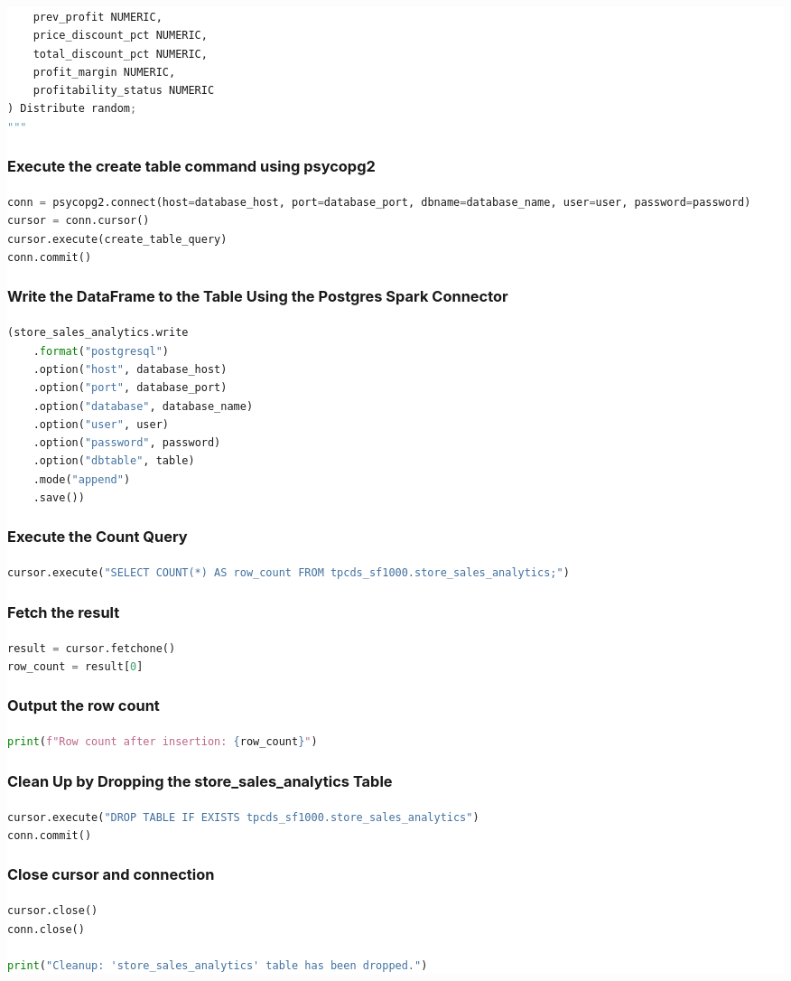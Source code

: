 ```python
    prev_profit NUMERIC,
    price_discount_pct NUMERIC,
    total_discount_pct NUMERIC,
    profit_margin NUMERIC,
    profitability_status NUMERIC
) Distribute random;
"""
```
### Execute the create table command using psycopg2
```python
conn = psycopg2.connect(host=database_host, port=database_port, dbname=database_name, user=user, password=password)
cursor = conn.cursor()
cursor.execute(create_table_query)
conn.commit()
```
### Write the DataFrame to the Table Using the Postgres Spark Connector
```python
(store_sales_analytics.write
    .format("postgresql")
    .option("host", database_host)
    .option("port", database_port)
    .option("database", database_name)
    .option("user", user)
    .option("password", password)
    .option("dbtable", table)
    .mode("append")
    .save())
```
### Execute the Count Query
```python
cursor.execute("SELECT COUNT(*) AS row_count FROM tpcds_sf1000.store_sales_analytics;")
```
### Fetch the result
```python
result = cursor.fetchone()
row_count = result[0]
```
### Output the row count
```python
print(f"Row count after insertion: {row_count}")
```
### Clean Up by Dropping the store_sales_analytics Table
```python
cursor.execute("DROP TABLE IF EXISTS tpcds_sf1000.store_sales_analytics")
conn.commit()
```
### Close cursor and connection
```python
cursor.close()
conn.close()

print("Cleanup: 'store_sales_analytics' table has been dropped.")
```